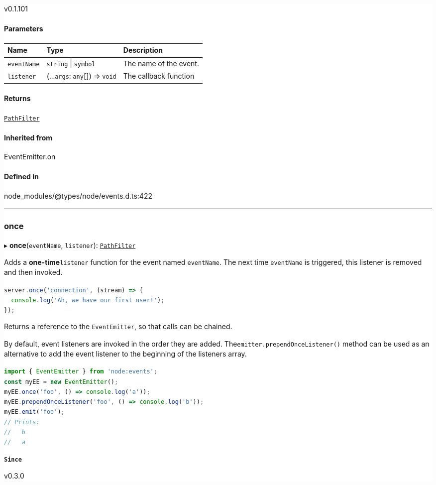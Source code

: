 v0.1.101

#### Parameters

| Name | Type | Description |
| :------ | :------ | :------ |
| `eventName` | `string` \| `symbol` | The name of the event. |
| `listener` | (...`args`: `any`[]) => `void` | The callback function |

#### Returns

[`PathFilter`](/docs/md/classes/PathFilter.md)

#### Inherited from

EventEmitter.on

#### Defined in

node_modules/@types/node/events.d.ts:422

___

### once

▸ **once**(`eventName`, `listener`): [`PathFilter`](/docs/md/classes/PathFilter.md)

Adds a **one-time**`listener` function for the event named `eventName`. The
next time `eventName` is triggered, this listener is removed and then invoked.

```js
server.once('connection', (stream) => {
  console.log('Ah, we have our first user!');
});
```

Returns a reference to the `EventEmitter`, so that calls can be chained.

By default, event listeners are invoked in the order they are added. The`emitter.prependOnceListener()` method can be used as an alternative to add the
event listener to the beginning of the listeners array.

```js
import { EventEmitter } from 'node:events';
const myEE = new EventEmitter();
myEE.once('foo', () => console.log('a'));
myEE.prependOnceListener('foo', () => console.log('b'));
myEE.emit('foo');
// Prints:
//   b
//   a
```

**`Since`**

v0.3.0
